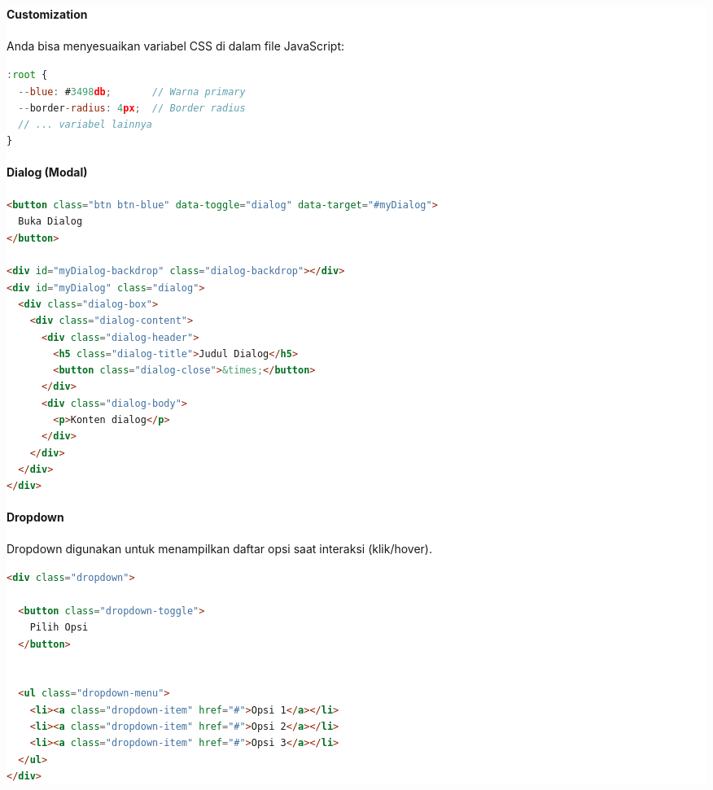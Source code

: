 #### Customization

Anda bisa menyesuaikan variabel CSS di dalam file JavaScript:

```javascript
:root {
  --blue: #3498db;       // Warna primary
  --border-radius: 4px;  // Border radius
  // ... variabel lainnya
}
```

#### Dialog (Modal)

```html
<button class="btn btn-blue" data-toggle="dialog" data-target="#myDialog">
  Buka Dialog
</button>

<div id="myDialog-backdrop" class="dialog-backdrop"></div>
<div id="myDialog" class="dialog">
  <div class="dialog-box">
    <div class="dialog-content">
      <div class="dialog-header">
        <h5 class="dialog-title">Judul Dialog</h5>
        <button class="dialog-close">&times;</button>
      </div>
      <div class="dialog-body">
        <p>Konten dialog</p>
      </div>
    </div>
  </div>
</div>
```

#### Dropdown

Dropdown digunakan untuk menampilkan daftar opsi saat interaksi (klik/hover).

``` html
<div class="dropdown">
  
  <button class="dropdown-toggle">
    Pilih Opsi
  </button>
  
  
  <ul class="dropdown-menu">
    <li><a class="dropdown-item" href="#">Opsi 1</a></li>
    <li><a class="dropdown-item" href="#">Opsi 2</a></li>
    <li><a class="dropdown-item" href="#">Opsi 3</a></li>
  </ul>
</div>
```
